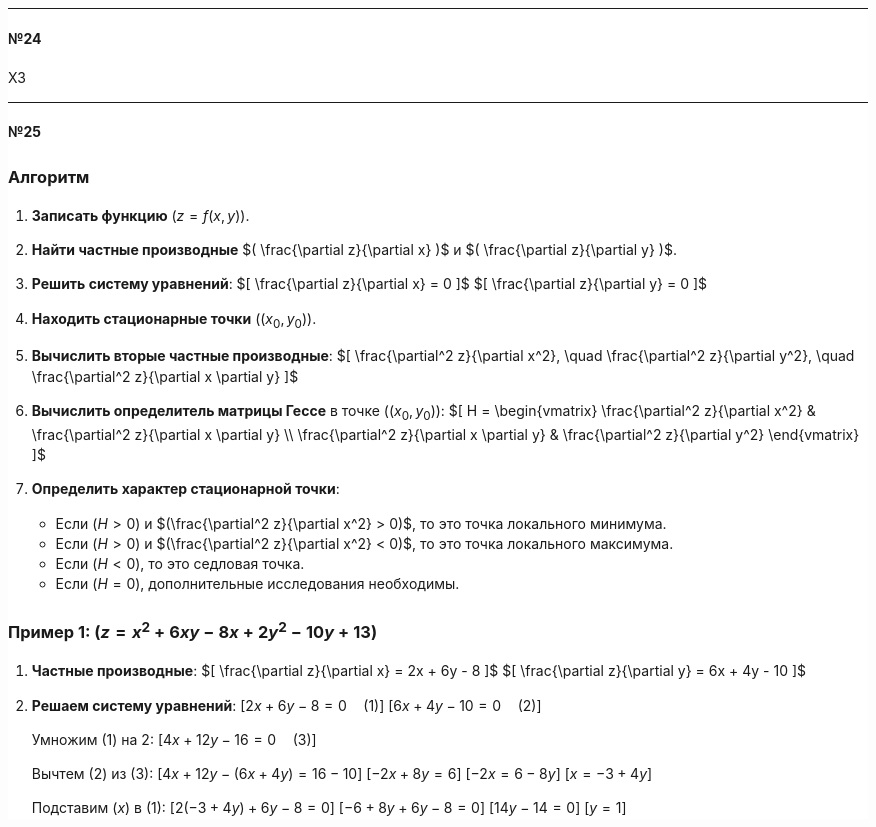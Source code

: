 ___
#### №24
ХЗ
___
#### №25
### Алгоритм

1. **Записать функцию** $( z = f(x, y) )$.

2. **Найти частные производные** $( \frac{\partial z}{\partial x} )$ и $( \frac{\partial z}{\partial y} )$.

3. **Решить систему уравнений**:
   $[   \frac{\partial z}{\partial x} = 0   ]$
   $[   \frac{\partial z}{\partial y} = 0   ]$

4. **Находить стационарные точки** $((x_0, y_0))$.

5. **Вычислить вторые частные производные**:
   $[   \frac{\partial^2 z}{\partial x^2}, \quad \frac{\partial^2 z}{\partial y^2}, \quad \frac{\partial^2 z}{\partial x \partial y}   ]$

6. **Вычислить определитель матрицы Гессе** в точке $((x_0, y_0))$:
   $[   H = \begin{vmatrix}   \frac{\partial^2 z}{\partial x^2} & \frac{\partial^2 z}{\partial x \partial y} \\   \frac{\partial^2 z}{\partial x \partial y} & \frac{\partial^2 z}{\partial y^2}   \end{vmatrix}   ]$

7. **Определить характер стационарной точки**:
   - Если $(H > 0)$ и $(\frac{\partial^2 z}{\partial x^2} > 0)$, то это точка локального минимума.
   - Если $(H > 0)$ и $(\frac{\partial^2 z}{\partial x^2} < 0)$, то это точка локального максимума.
   - Если $(H < 0)$, то это седловая точка.
   - Если $(H = 0)$, дополнительные исследования необходимы.

### Пример 1: $(z = x^2 + 6xy - 8x + 2y^2 - 10y + 13)$

1. **Частные производные**:
   $[   \frac{\partial z}{\partial x} = 2x + 6y - 8   ]$
   $[   \frac{\partial z}{\partial y} = 6x + 4y - 10   ]$

2. **Решаем систему уравнений**:
   $[   2x + 6y - 8 = 0 \quad (1)   ]$
   $[   6x + 4y - 10 = 0 \quad (2)   ]$

   Умножим (1) на 2:
   $[   4x + 12y - 16 = 0 \quad (3)   ]$

   Вычтем (2) из (3):
   $[   4x + 12y - (6x + 4y) = 16 - 10   ]$
   $[   -2x + 8y = 6   ]$
   $[   -2x = 6 - 8y   ]$
   $[   x = -3 + 4y   ]$

   Подставим $(x)$ в (1):
   $[   2(-3 + 4y) + 6y - 8 = 0   ]$
   $[   -6 + 8y + 6y - 8 = 0   ]$
   $[   14y - 14 = 0   ]$
   $[   y = 1   ]$
